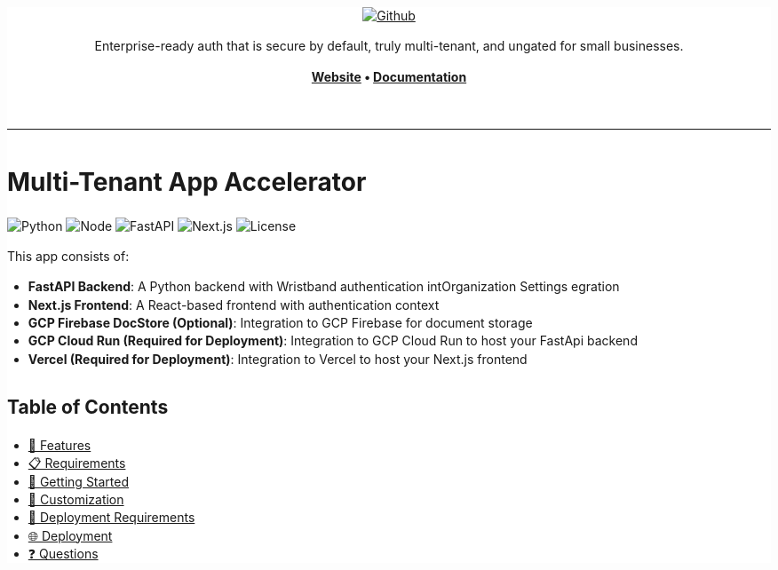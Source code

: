 <div align="center">
  <a href="https://wristband.dev">
    <picture>
      <img src="https://assets.wristband.dev/images/email_branding_logo_v1.png" alt="Github" width="297" height="64">
    </picture>
  </a>
  <p align="center">
    Enterprise-ready auth that is secure by default, truly multi-tenant, and ungated for small businesses.
  </p>
  <p align="center">
    <b>
      <a href="https://wristband.dev">Website</a> •
      <a href="https://docs.wristband.dev">Documentation</a>
    </b>
  </p>
</div>

<br/>

---

# Multi-Tenant App Accelerator

![Python](https://img.shields.io/badge/python-v3.8+-blue.svg)
![Node](https://img.shields.io/badge/node-v18+-green.svg)
![FastAPI](https://img.shields.io/badge/FastAPI-0.100+-red.svg)
![Next.js](https://img.shields.io/badge/Next.js-13+-black.svg)
![License](https://img.shields.io/badge/license-MIT-blue.svg)

This app consists of:

- **FastAPI Backend**: A Python backend with Wristband authentication intOrganization Settings
egration
- **Next.js Frontend**: A React-based frontend with authentication context
- **GCP Firebase DocStore (Optional)**: Integration to GCP Firebase for document storage
- **GCP Cloud Run (Required for Deployment)**: Integration to GCP Cloud Run to host your FastApi backend 
- **Vercel (Required for Deployment)**: Integration to Vercel to host your Next.js frontend


## Table of Contents

- [🎯 Features](#-features)
- [📋 Requirements](#-requirements)
- [🚀 Getting Started](#-getting-started)
- [🎨 Customization](#-customization)
- [🔧 Deployment Requirements](#-deployment-requirements)
- [🌐 Deployment](#-deployment)
- [❓ Questions](#-questions)
